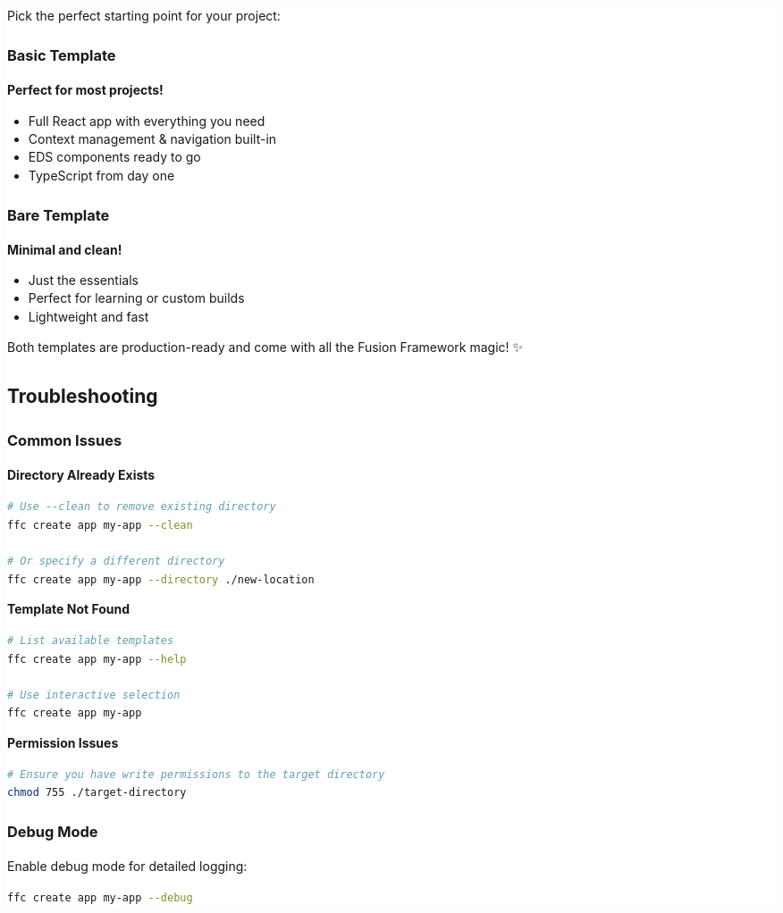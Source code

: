 Pick the perfect starting point for your project:

### Basic Template
**Perfect for most projects!** 
- Full React app with everything you need
- Context management & navigation built-in
- EDS components ready to go
- TypeScript from day one

### Bare Template  
**Minimal and clean!**
- Just the essentials
- Perfect for learning or custom builds
- Lightweight and fast

Both templates are production-ready and come with all the Fusion Framework magic! ✨



## Troubleshooting

### Common Issues

**Directory Already Exists**
```bash
# Use --clean to remove existing directory
ffc create app my-app --clean

# Or specify a different directory
ffc create app my-app --directory ./new-location
```

**Template Not Found**
```bash
# List available templates
ffc create app my-app --help

# Use interactive selection
ffc create app my-app
```

**Permission Issues**
```bash
# Ensure you have write permissions to the target directory
chmod 755 ./target-directory
```

### Debug Mode

Enable debug mode for detailed logging:

```bash
ffc create app my-app --debug
```
